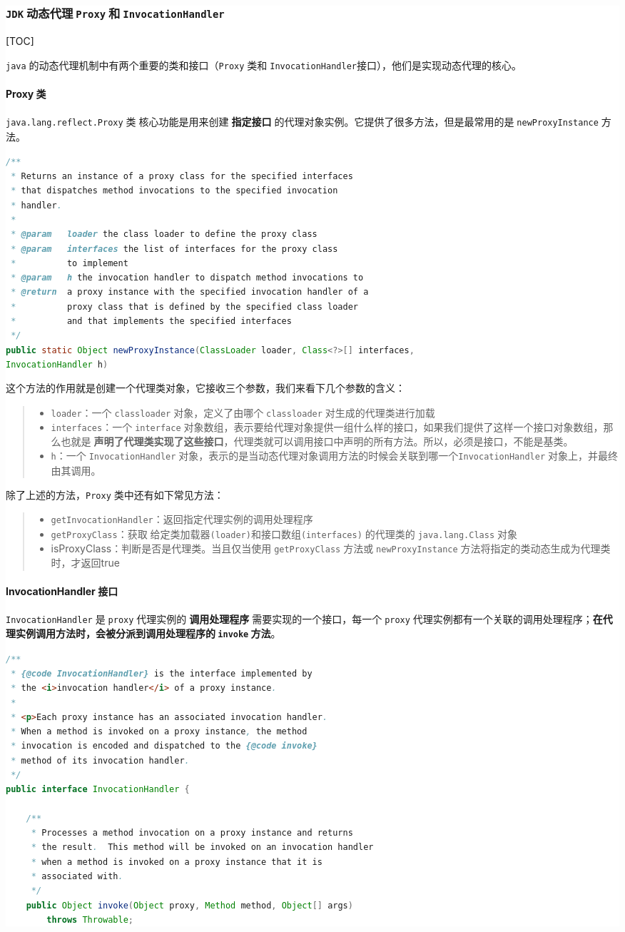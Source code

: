 ### `JDK` 动态代理 `Proxy` 和 `InvocationHandler`

[TOC]

`java` 的动态代理机制中有两个重要的类和接口（`Proxy` 类和 `InvocationHandler`接口），他们是实现动态代理的核心。

#### Proxy 类

`java.lang.reflect.Proxy` 类 核心功能是用来创建 **指定接口** 的代理对象实例。它提供了很多方法，但是最常用的是 `newProxyInstance` 方法。

```java
/**
 * Returns an instance of a proxy class for the specified interfaces
 * that dispatches method invocations to the specified invocation
 * handler.
 *
 * @param   loader the class loader to define the proxy class
 * @param   interfaces the list of interfaces for the proxy class
 *          to implement
 * @param   h the invocation handler to dispatch method invocations to
 * @return  a proxy instance with the specified invocation handler of a
 *          proxy class that is defined by the specified class loader
 *          and that implements the specified interfaces
 */
public static Object newProxyInstance(ClassLoader loader, Class<?>[] interfaces, 																																			InvocationHandler h)
```

这个方法的作用就是创建一个代理类对象，它接收三个参数，我们来看下几个参数的含义：

> - `loader`：一个 `classloader` 对象，定义了由哪个 `classloader` 对生成的代理类进行加载
> - `interfaces`：一个 `interface` 对象数组，表示要给代理对象提供一组什么样的接口，如果我们提供了这样一个接口对象数组，那么也就是 **声明了代理类实现了这些接口**，代理类就可以调用接口中声明的所有方法。所以，必须是接口，不能是基类。
> - `h`：一个 `InvocationHandler` 对象，表示的是当动态代理对象调用方法的时候会关联到哪一个`InvocationHandler` 对象上，并最终由其调用。

除了上述的方法，`Proxy` 类中还有如下常见方法：

> * `getInvocationHandler`：返回指定代理实例的调用处理程序
> * `getProxyClass`：获取 给定类加载器`(loader)`和接口数组`(interfaces)` 的代理类的 `java.lang.Class` 对象
> * isProxyClass：判断是否是代理类。当且仅当使用 `getProxyClass` 方法或 `newProxyInstance` 方法将指定的类动态生成为代理类时，才返回true



#### InvocationHandler 接口

`InvocationHandler` 是 `proxy` 代理实例的 **调用处理程序** 需要实现的一个接口，每一个 `proxy` 代理实例都有一个关联的调用处理程序；**在代理实例调用方法时，会被分派到调用处理程序的 `invoke` 方法**。

```java
/**
 * {@code InvocationHandler} is the interface implemented by
 * the <i>invocation handler</i> of a proxy instance.
 *
 * <p>Each proxy instance has an associated invocation handler.
 * When a method is invoked on a proxy instance, the method
 * invocation is encoded and dispatched to the {@code invoke}
 * method of its invocation handler.
 */
public interface InvocationHandler {

    /**
     * Processes a method invocation on a proxy instance and returns
     * the result.  This method will be invoked on an invocation handler
     * when a method is invoked on a proxy instance that it is
     * associated with.
     */
    public Object invoke(Object proxy, Method method, Object[] args)
        throws Throwable;
```